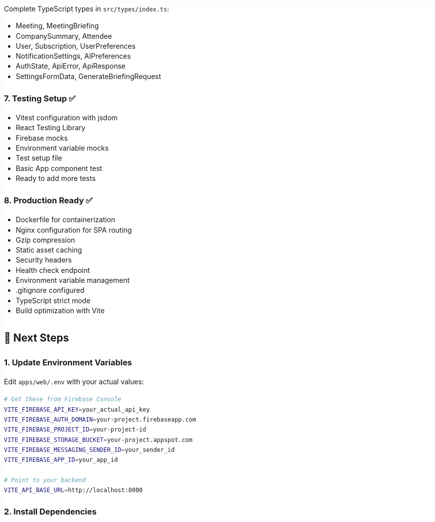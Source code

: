 Complete TypeScript types in `src/types/index.ts`:
- Meeting, MeetingBriefing
- CompanySummary, Attendee
- User, Subscription, UserPreferences
- NotificationSettings, AIPreferences
- AuthState, ApiError, ApiResponse
- SettingsFormData, GenerateBriefingRequest

### 7. Testing Setup ✅

- Vitest configuration with jsdom
- React Testing Library
- Firebase mocks
- Environment variable mocks
- Test setup file
- Basic App component test
- Ready to add more tests

### 8. Production Ready ✅

- Dockerfile for containerization
- Nginx configuration for SPA routing
- Gzip compression
- Static asset caching
- Security headers
- Health check endpoint
- Environment variable management
- .gitignore configured
- TypeScript strict mode
- Build optimization with Vite

## 🚀 Next Steps

### 1. Update Environment Variables

Edit `apps/web/.env` with your actual values:

```bash
# Get these from Firebase Console
VITE_FIREBASE_API_KEY=your_actual_api_key
VITE_FIREBASE_AUTH_DOMAIN=your-project.firebaseapp.com
VITE_FIREBASE_PROJECT_ID=your-project-id
VITE_FIREBASE_STORAGE_BUCKET=your-project.appspot.com
VITE_FIREBASE_MESSAGING_SENDER_ID=your_sender_id
VITE_FIREBASE_APP_ID=your_app_id

# Point to your backend
VITE_API_BASE_URL=http://localhost:8000
```

### 2. Install Dependencies
